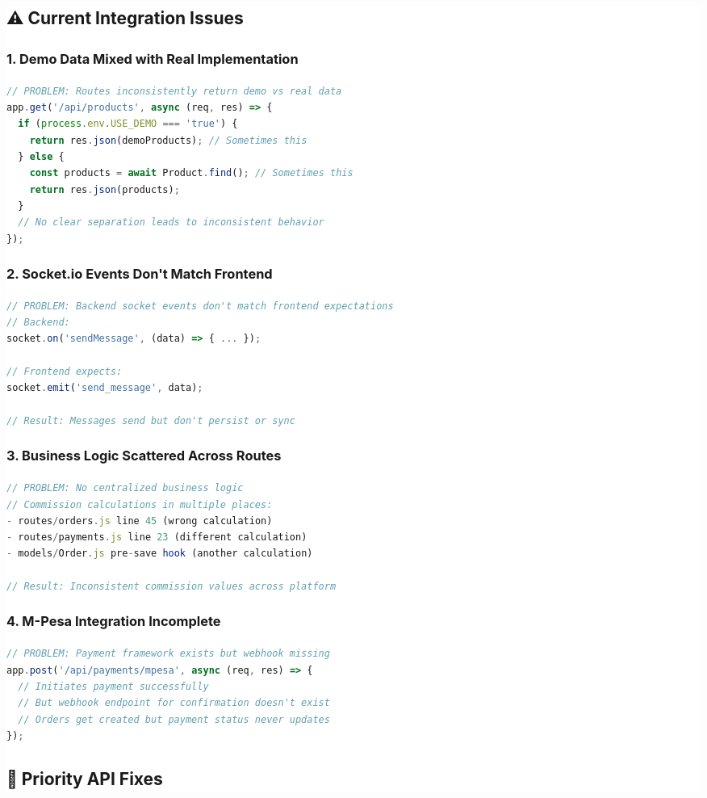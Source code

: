## ⚠️ Current Integration Issues

### **1. Demo Data Mixed with Real Implementation**
```javascript
// PROBLEM: Routes inconsistently return demo vs real data
app.get('/api/products', async (req, res) => {
  if (process.env.USE_DEMO === 'true') {
    return res.json(demoProducts); // Sometimes this
  } else {
    const products = await Product.find(); // Sometimes this
    return res.json(products);
  }
  // No clear separation leads to inconsistent behavior
});
```

### **2. Socket.io Events Don't Match Frontend**
```javascript
// PROBLEM: Backend socket events don't match frontend expectations
// Backend:
socket.on('sendMessage', (data) => { ... });

// Frontend expects:
socket.emit('send_message', data);

// Result: Messages send but don't persist or sync
```

### **3. Business Logic Scattered Across Routes**
```javascript
// PROBLEM: No centralized business logic
// Commission calculations in multiple places:
- routes/orders.js line 45 (wrong calculation)
- routes/payments.js line 23 (different calculation)  
- models/Order.js pre-save hook (another calculation)

// Result: Inconsistent commission values across platform
```

### **4. M-Pesa Integration Incomplete**
```javascript
// PROBLEM: Payment framework exists but webhook missing
app.post('/api/payments/mpesa', async (req, res) => {
  // Initiates payment successfully
  // But webhook endpoint for confirmation doesn't exist
  // Orders get created but payment status never updates
});
```

## 🚀 Priority API Fixes
